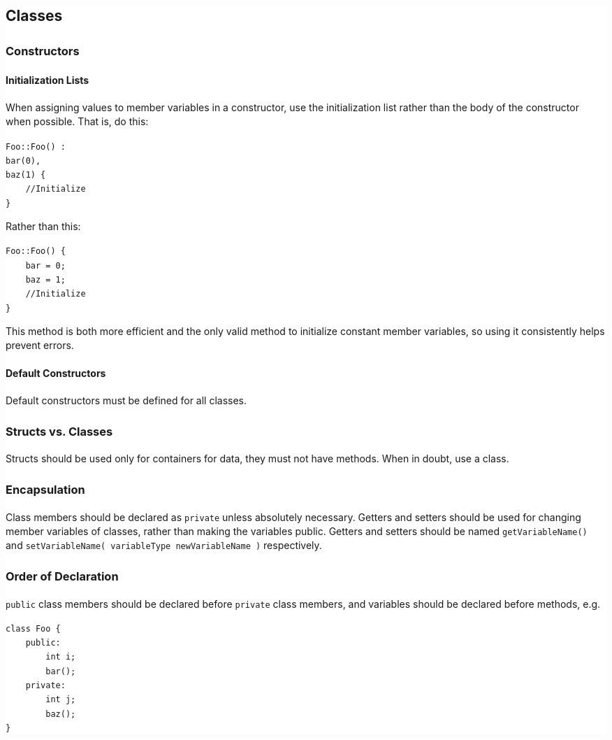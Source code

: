 ## Classes ##

### Constructors ###

#### Initialization Lists ####
When assigning values to member variables in a constructor, use the
initialization list rather than the body of the constructor when possible. That
is, do this:

    Foo::Foo() :
	bar(0),
	baz(1) {
		//Initialize
	}

Rather than this:

    Foo::Foo() {
		bar = 0;
		baz = 1;
		//Initialize
	}

This method is both more efficient and the only valid method to initialize
constant member variables, so using it consistently helps prevent errors.

#### Default Constructors ####
Default constructors must be defined for all classes.

### Structs vs. Classes ###
Structs should be used only for containers for data, they must not have
methods. When in doubt, use a class.

### Encapsulation ###
Class members should be declared as `private` unless absolutely
necessary. Getters and setters should be used for changing member variables of
classes, rather than making the variables public. Getters and setters should be
named `getVariableName()` and `setVariableName( variableType newVariableName )`
respectively.

### Order of Declaration ###
`public` class members should be declared before `private` class members, and
variables should be declared before methods, e.g.

    class Foo {
    	public:
    		int i;
    		bar();
    	private:
    		int j;
    		baz();
    }
